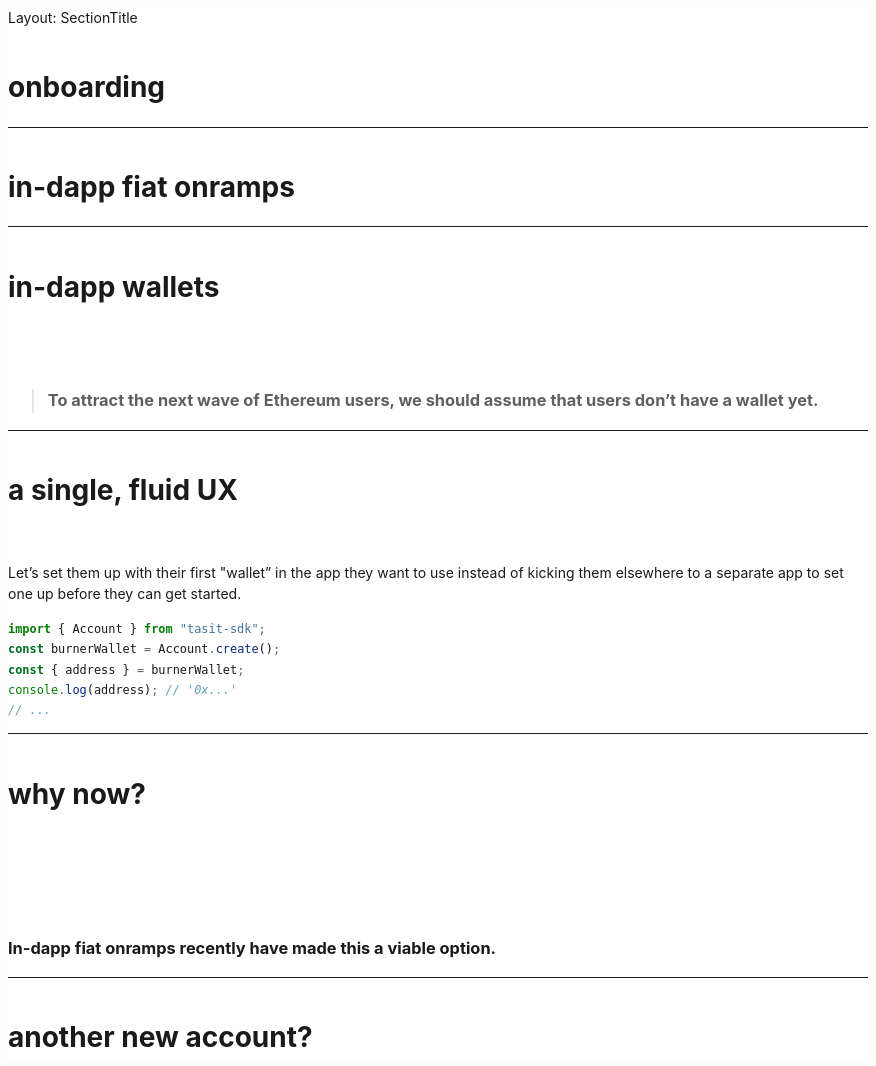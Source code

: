 Layout: SectionTitle

# onboarding

---
# in-dapp fiat onramps

---
# in-dapp wallets

<br />
<br />

> ### To attract the next wave of Ethereum users, we should assume that users don’t have a wallet yet.

---
# a single, fluid UX

<br />

Let’s set them up with their first "wallet” in the app they want to use instead of kicking them elsewhere to a separate app to set one up before they can get started.
<br />

```js
import { Account } from "tasit-sdk";
const burnerWallet = Account.create();
const { address } = burnerWallet;
console.log(address); // '0x...'
// ...
```

---
# why now?

<br />
<br />
<br />
<br />

### In-dapp fiat onramps recently have made this a viable option.

---
# another new account?
